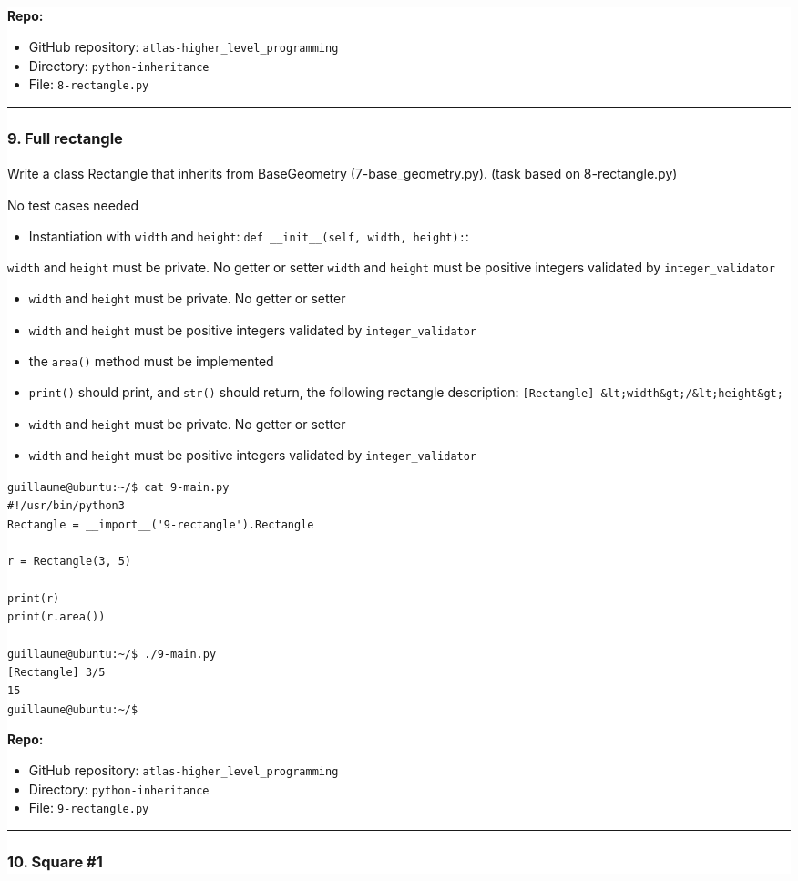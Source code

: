 **Repo:**

- GitHub repository: `atlas-higher_level_programming`
- Directory: `python-inheritance`
- File: `8-rectangle.py`


---
### 9. Full rectangle

Write a class Rectangle that inherits from BaseGeometry (7-base_geometry.py).
(task based on 8-rectangle.py)

No test cases needed

- Instantiation with `width` and `height`: `def __init__(self, width, height):`:


`width` and `height` must be private. No getter or setter
`width` and `height` must be positive integers validated by `integer_validator`
- `width` and `height` must be private. No getter or setter
- `width` and `height` must be positive integers validated by `integer_validator`
- the `area()` method must be implemented
- `print()` should print, and `str()` should return, the following rectangle description: `[Rectangle] &lt;width&gt;/&lt;height&gt;`

- `width` and `height` must be private. No getter or setter
- `width` and `height` must be positive integers validated by `integer_validator`

```
guillaume@ubuntu:~/$ cat 9-main.py
#!/usr/bin/python3
Rectangle = __import__('9-rectangle').Rectangle

r = Rectangle(3, 5)

print(r)
print(r.area())

guillaume@ubuntu:~/$ ./9-main.py
[Rectangle] 3/5
15
guillaume@ubuntu:~/$

```

**Repo:**

- GitHub repository: `atlas-higher_level_programming`
- Directory: `python-inheritance`
- File: `9-rectangle.py`


---
### 10. Square #1
